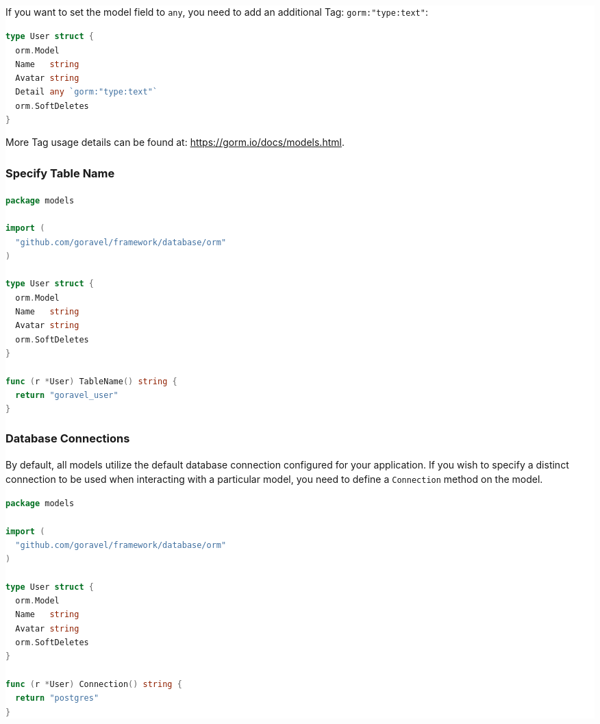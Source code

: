 If you want to set the model field to `any`, you need to add an additional Tag: `gorm:"type:text"`:

```go
type User struct {
  orm.Model
  Name   string
  Avatar string
  Detail any `gorm:"type:text"`
  orm.SoftDeletes
}
```

More Tag usage details can be found at: <https://gorm.io/docs/models.html>.

### Specify Table Name

```go
package models

import (
  "github.com/goravel/framework/database/orm"
)

type User struct {
  orm.Model
  Name   string
  Avatar string
  orm.SoftDeletes
}

func (r *User) TableName() string {
  return "goravel_user"
}
```

### Database Connections

By default, all models utilize the default database connection configured for your application. If you wish to specify a
distinct connection to be used when interacting with a particular model, you need to define a `Connection` method on the
model.

```go
package models

import (
  "github.com/goravel/framework/database/orm"
)

type User struct {
  orm.Model
  Name   string
  Avatar string
  orm.SoftDeletes
}

func (r *User) Connection() string {
  return "postgres"
}
```
